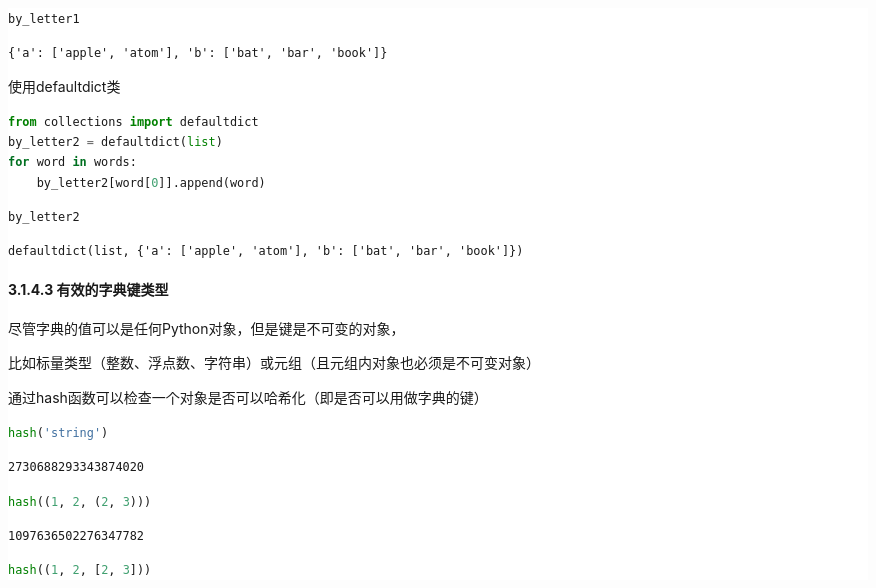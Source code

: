 
```python
by_letter1
```




    {'a': ['apple', 'atom'], 'b': ['bat', 'bar', 'book']}



使用defaultdict类


```python
from collections import defaultdict
by_letter2 = defaultdict(list)
for word in words:
    by_letter2[word[0]].append(word)
```


```python
by_letter2
```




    defaultdict(list, {'a': ['apple', 'atom'], 'b': ['bat', 'bar', 'book']})



#### 3.1.4.3 有效的字典键类型

尽管字典的值可以是任何Python对象，但是键是不可变的对象，

比如标量类型（整数、浮点数、字符串）或元组（且元组内对象也必须是不可变对象）

通过hash函数可以检查一个对象是否可以哈希化（即是否可以用做字典的键）


```python
hash('string')
```




    2730688293343874020




```python
hash((1, 2, (2, 3)))
```




    1097636502276347782




```python
hash((1, 2, [2, 3]))
```

